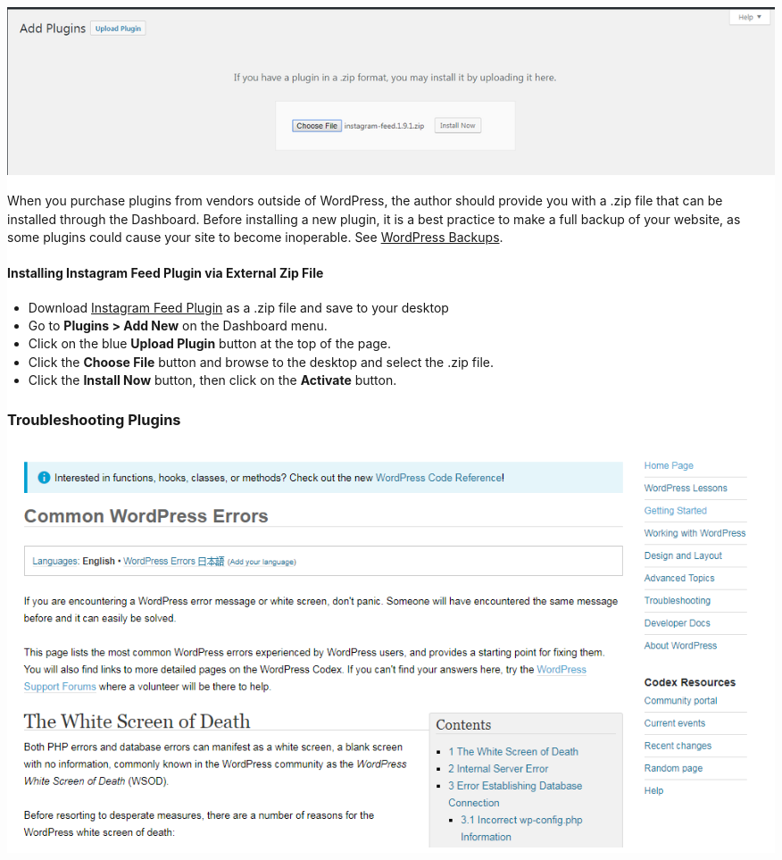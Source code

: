 ![upload-plugin](/images/upload-plugin.png)

When you purchase plugins from vendors outside of WordPress, the author should provide you with a .zip file that can be installed through the Dashboard. Before installing a new plugin, it is a best practice to make a full backup of your website, as some plugins could cause your site to become inoperable. See [WordPress Backups](http://codex.wordpress.org/WordPress_Backups).

#### Installing Instagram Feed Plugin via External Zip File

*   Download [Instagram Feed Plugin](https://downloads.wordpress.org/plugin/instagram-feed.1.9.1.zip) as a .zip file and save to your desktop
*   Go to **Plugins > Add New** on the Dashboard menu.
*   Click on the blue **Upload Plugin** button at the top of the page.
*   Click the **Choose File** button and browse to the desktop and select the .zip file.
*   Click the **Install Now** button, then click on the **Activate** button.

### Troubleshooting Plugins

![wordpress-errors](/images/wordpress-errors.png)

